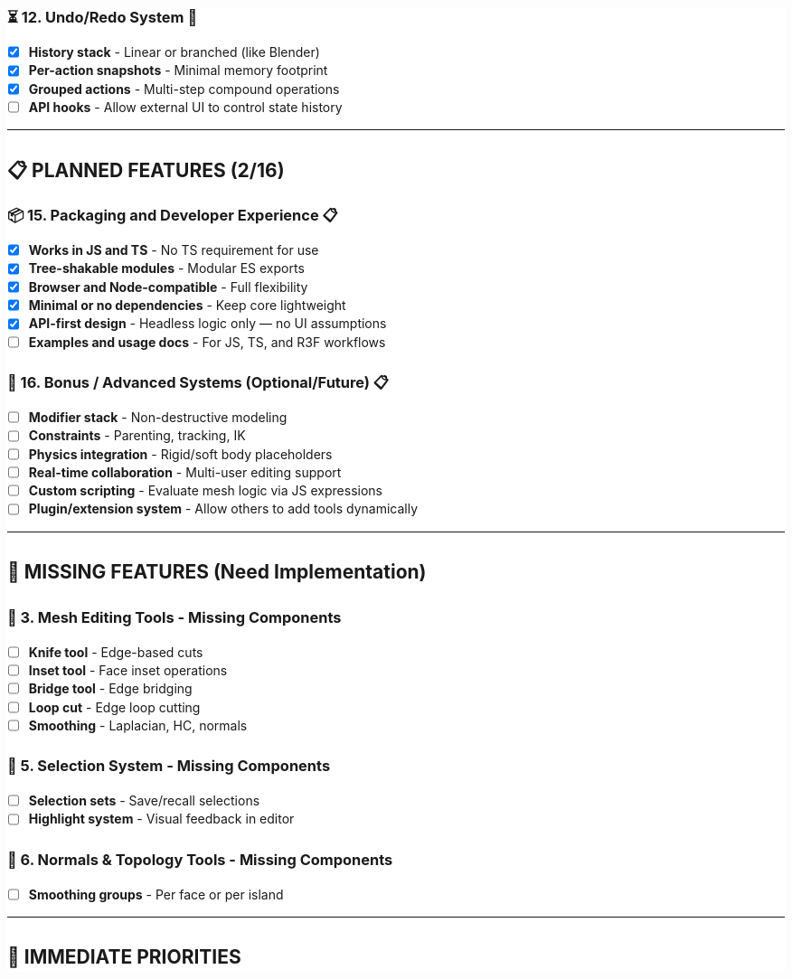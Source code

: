 ### ⏳ 12. Undo/Redo System 🔄
- [x] **History stack** - Linear or branched (like Blender)
- [x] **Per-action snapshots** - Minimal memory footprint
- [x] **Grouped actions** - Multi-step compound operations
- [ ] **API hooks** - Allow external UI to control state history

---

## 📋 PLANNED FEATURES (2/16)

### 📦 15. Packaging and Developer Experience 📋
- [x] **Works in JS and TS** - No TS requirement for use
- [x] **Tree-shakable modules** - Modular ES exports
- [x] **Browser and Node-compatible** - Full flexibility
- [x] **Minimal or no dependencies** - Keep core lightweight
- [x] **API-first design** - Headless logic only — no UI assumptions
- [ ] **Examples and usage docs** - For JS, TS, and R3F workflows

### 🧠 16. Bonus / Advanced Systems (Optional/Future) 📋
- [ ] **Modifier stack** - Non-destructive modeling
- [ ] **Constraints** - Parenting, tracking, IK
- [ ] **Physics integration** - Rigid/soft body placeholders
- [ ] **Real-time collaboration** - Multi-user editing support
- [ ] **Custom scripting** - Evaluate mesh logic via JS expressions
- [ ] **Plugin/extension system** - Allow others to add tools dynamically

---

## 🚧 MISSING FEATURES (Need Implementation)

### 🧰 3. Mesh Editing Tools - Missing Components
- [ ] **Knife tool** - Edge-based cuts
- [ ] **Inset tool** - Face inset operations
- [ ] **Bridge tool** - Edge bridging
- [ ] **Loop cut** - Edge loop cutting
- [ ] **Smoothing** - Laplacian, HC, normals

### 🎯 5. Selection System - Missing Components
- [ ] **Selection sets** - Save/recall selections
- [ ] **Highlight system** - Visual feedback in editor

### 🧮 6. Normals & Topology Tools - Missing Components
- [ ] **Smoothing groups** - Per face or per island

---

## 🎯 IMMEDIATE PRIORITIES
